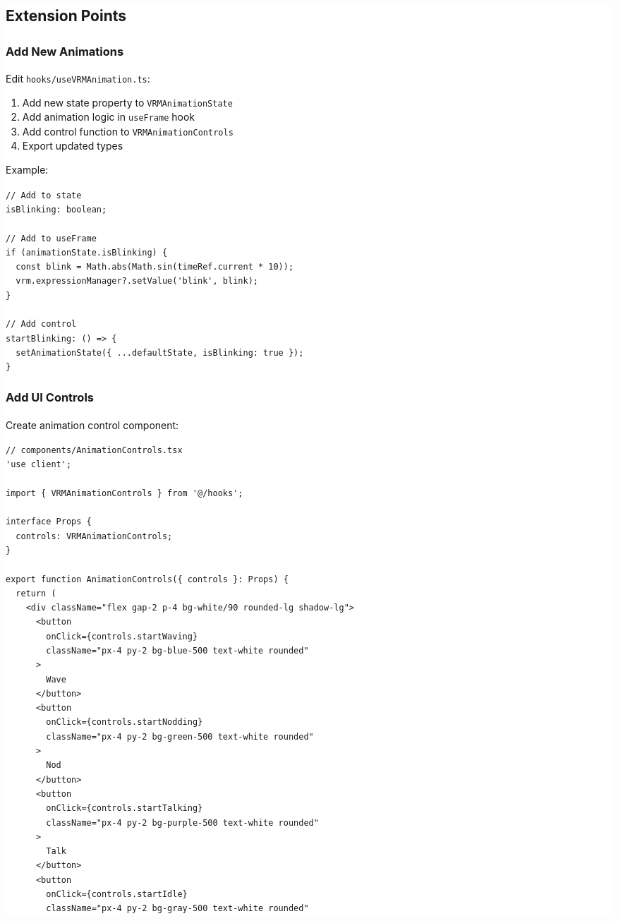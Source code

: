 ## Extension Points

### Add New Animations

Edit `hooks/useVRMAnimation.ts`:
1. Add new state property to `VRMAnimationState`
2. Add animation logic in `useFrame` hook
3. Add control function to `VRMAnimationControls`
4. Export updated types

Example:
```tsx
// Add to state
isBlinking: boolean;

// Add to useFrame
if (animationState.isBlinking) {
  const blink = Math.abs(Math.sin(timeRef.current * 10));
  vrm.expressionManager?.setValue('blink', blink);
}

// Add control
startBlinking: () => {
  setAnimationState({ ...defaultState, isBlinking: true });
}
```

### Add UI Controls

Create animation control component:
```tsx
// components/AnimationControls.tsx
'use client';

import { VRMAnimationControls } from '@/hooks';

interface Props {
  controls: VRMAnimationControls;
}

export function AnimationControls({ controls }: Props) {
  return (
    <div className="flex gap-2 p-4 bg-white/90 rounded-lg shadow-lg">
      <button
        onClick={controls.startWaving}
        className="px-4 py-2 bg-blue-500 text-white rounded"
      >
        Wave
      </button>
      <button
        onClick={controls.startNodding}
        className="px-4 py-2 bg-green-500 text-white rounded"
      >
        Nod
      </button>
      <button
        onClick={controls.startTalking}
        className="px-4 py-2 bg-purple-500 text-white rounded"
      >
        Talk
      </button>
      <button
        onClick={controls.startIdle}
        className="px-4 py-2 bg-gray-500 text-white rounded"
```